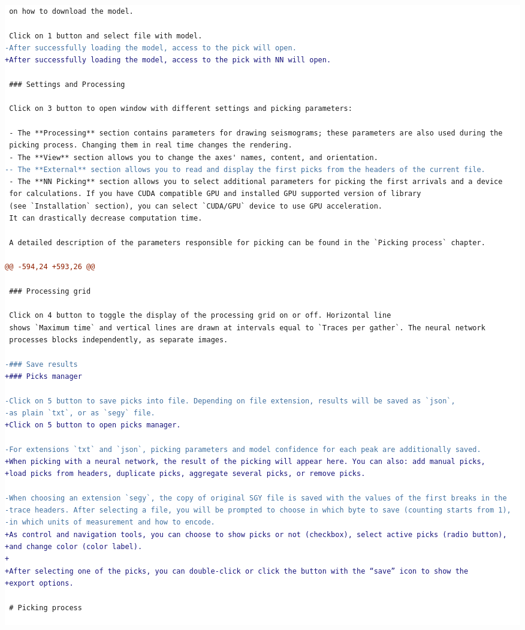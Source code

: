 ```diff
 on how to download the model.
 
 Click on 1 button and select file with model.
-After successfully loading the model, access to the pick will open.
+After successfully loading the model, access to the pick with NN will open.
 
 ### Settings and Processing
 
 Click on 3 button to open window with different settings and picking parameters:
 
 - The **Processing** section contains parameters for drawing seismograms; these parameters are also used during the
 picking process. Changing them in real time changes the rendering.
 - The **View** section allows you to change the axes' names, content, and orientation.
-- The **External** section allows you to read and display the first picks from the headers of the current file.
 - The **NN Picking** section allows you to select additional parameters for picking the first arrivals and a device
 for calculations. If you have CUDA compatible GPU and installed GPU supported version of library
 (see `Installation` section), you can select `CUDA/GPU` device to use GPU acceleration.
 It can drastically decrease computation time.
 
 A detailed description of the parameters responsible for picking can be found in the `Picking process` chapter.
 
@@ -594,24 +593,26 @@
 
 ### Processing grid
 
 Click on 4 button to toggle the display of the processing grid on or off. Horizontal line
 shows `Maximum time` and vertical lines are drawn at intervals equal to `Traces per gather`. The neural network
 processes blocks independently, as separate images.
 
-### Save results
+### Picks manager
 
-Click on 5 button to save picks into file. Depending on file extension, results will be saved as `json`,
-as plain `txt`, or as `segy` file.
+Click on 5 button to open picks manager. 
 
-For extensions `txt` and `json`, picking parameters and model confidence for each peak are additionally saved.
+When picking with a neural network, the result of the picking will appear here. You can also: add manual picks, 
+load picks from headers, duplicate picks, aggregate several picks, or remove picks.
 
-When choosing an extension `segy`, the copy of original SGY file is saved with the values of the first breaks in the
-trace headers. After selecting a file, you will be prompted to choose in which byte to save (counting starts from 1),
-in which units of measurement and how to encode.
+As control and navigation tools, you can choose to show picks or not (checkbox), select active picks (radio button), 
+and change color (color label).
+
+After selecting one of the picks, you can double-click or click the button with the “save” icon to show the 
+export options.
 
 # Picking process
 
```